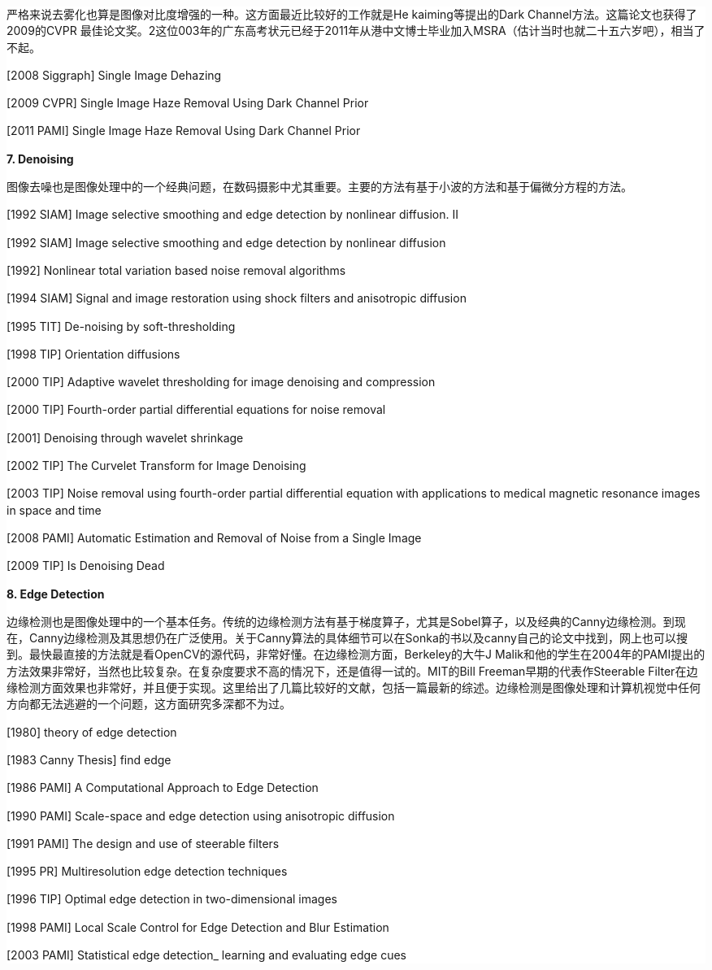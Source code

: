 严格来说去雾化也算是图像对比度增强的一种。这方面最近比较好的工作就是He kaiming等提出的Dark Channel方法。这篇论文也获得了2009的CVPR 最佳论文奖。2这位003年的广东高考状元已经于2011年从港中文博士毕业加入MSRA（估计当时也就二十五六岁吧），相当了不起。

[2008 Siggraph] Single Image Dehazing

[2009 CVPR] Single Image Haze Removal Using Dark Channel Prior

[2011 PAMI] Single Image Haze Removal Using Dark Channel Prior

**7. Denoising**

图像去噪也是图像处理中的一个经典问题，在数码摄影中尤其重要。主要的方法有基于小波的方法和基于偏微分方程的方法。

[1992 SIAM] Image selective smoothing and edge detection by nonlinear diffusion. II

[1992 SIAM] Image selective smoothing and edge detection by nonlinear diffusion

[1992] Nonlinear total variation based noise removal algorithms

[1994 SIAM] Signal and image restoration using shock filters and anisotropic diffusion

[1995 TIT] De-noising by soft-thresholding

[1998 TIP] Orientation diffusions

[2000 TIP] Adaptive wavelet thresholding for image denoising and compression

[2000 TIP] Fourth-order partial differential equations for noise removal

[2001] Denoising through wavelet shrinkage

[2002 TIP] The Curvelet Transform for Image Denoising

[2003 TIP] Noise removal using fourth-order partial differential equation with applications to medical magnetic resonance images in space and time

[2008 PAMI] Automatic Estimation and Removal of Noise from a Single Image

[2009 TIP] Is Denoising Dead

**8. Edge Detection**

边缘检测也是图像处理中的一个基本任务。传统的边缘检测方法有基于梯度算子，尤其是Sobel算子，以及经典的Canny边缘检测。到现在，Canny边缘检测及其思想仍在广泛使用。关于Canny算法的具体细节可以在Sonka的书以及canny自己的论文中找到，网上也可以搜到。最快最直接的方法就是看OpenCV的源代码，非常好懂。在边缘检测方面，Berkeley的大牛J Malik和他的学生在2004年的PAMI提出的方法效果非常好，当然也比较复杂。在复杂度要求不高的情况下，还是值得一试的。MIT的Bill Freeman早期的代表作Steerable Filter在边缘检测方面效果也非常好，并且便于实现。这里给出了几篇比较好的文献，包括一篇最新的综述。边缘检测是图像处理和计算机视觉中任何方向都无法逃避的一个问题，这方面研究多深都不为过。

[1980] theory of edge detection

[1983 Canny Thesis] find edge

[1986 PAMI] A Computational Approach to Edge Detection

[1990 PAMI] Scale-space and edge detection using anisotropic diffusion

[1991 PAMI] The design and use of steerable filters

[1995 PR] Multiresolution edge detection techniques

[1996 TIP] Optimal edge detection in two-dimensional images

[1998 PAMI] Local Scale Control for Edge Detection and Blur Estimation

[2003 PAMI] Statistical edge detection_ learning and evaluating edge cues
